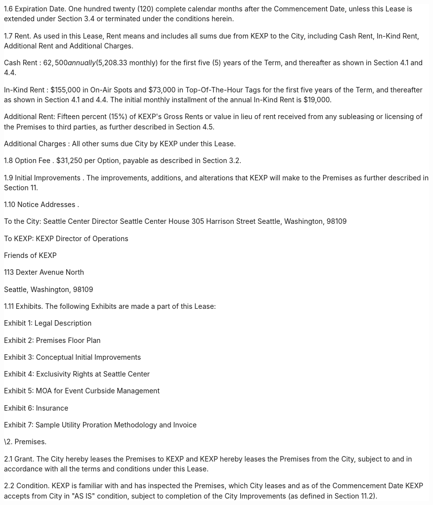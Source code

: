 1.6 Expiration Date. One hundred twenty (120) complete calendar months after the Commencement Date, unless this Lease is extended under Section 3.4 or terminated under the conditions herein.  
  
1.7 Rent. As used in this Lease, Rent means and includes all sums due from KEXP to the City, including Cash Rent, In-Kind Rent, Additional Rent and Additional Charges.  
  
Cash Rent : $62,500 annually ($5,208.33 monthly) for the first five (5) years of the Term, and thereafter as shown in Section 4.1 and 4.4.  
  
In-Kind Rent : $155,000 in On-Air Spots and $73,000 in Top-Of-The-Hour Tags for the first five years of the Term, and thereafter as shown in Section 4.1 and 4.4. The initial monthly installment of the annual In-Kind Rent is $19,000.  
  
Additional Rent: Fifteen percent (15%) of KEXP's Gross Rents or value in lieu of rent received from any subleasing or licensing of the Premises to third parties, as further described in Section 4.5.  
  
Additional Charges : All other sums due City by KEXP under this Lease.  
  
1.8 Option Fee . $31,250 per Option, payable as described in Section 3.2.  
  
1.9 Initial Improvements . The improvements, additions, and alterations that KEXP will make to the Premises as further described in Section 11.  
  
1.10 Notice Addresses .  
  
To the City: Seattle Center Director Seattle Center House 305 Harrison Street Seattle, Washington, 98109  
  
To KEXP: KEXP Director of Operations  
  
Friends of KEXP  
  
113 Dexter Avenue North  
  
Seattle, Washington, 98109  
  
1.11 Exhibits. The following Exhibits are made a part of this Lease:  
  
Exhibit 1: Legal Description  
  
Exhibit 2: Premises Floor Plan  
  
Exhibit 3: Conceptual Initial Improvements  
  
Exhibit 4: Exclusivity Rights at Seattle Center  
  
Exhibit 5: MOA for Event Curbside Management  
  
Exhibit 6: Insurance  
  
Exhibit 7: Sample Utility Proration Methodology and Invoice  
  
\2. Premises.  
  
2.1 Grant. The City hereby leases the Premises to KEXP and KEXP hereby leases the Premises from the City, subject to and in accordance with all the terms and conditions under this Lease.  
  
2.2 Condition. KEXP is familiar with and has inspected the Premises, which City leases and as of the Commencement Date KEXP accepts from City in "AS IS" condition, subject to completion of the City Improvements (as defined in Section 11.2).  
  
